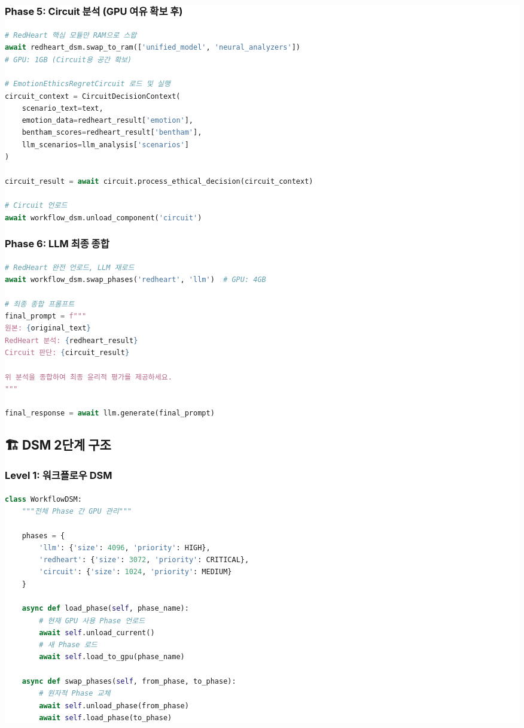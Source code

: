 ### Phase 5: Circuit 분석 (GPU 여유 확보 후)
```python
# RedHeart 핵심 모듈만 RAM으로 스왑
await redheart_dsm.swap_to_ram(['unified_model', 'neural_analyzers'])
# GPU: 1GB (Circuit용 공간 확보)

# EmotionEthicsRegretCircuit 로드 및 실행
circuit_context = CircuitDecisionContext(
    scenario_text=text,
    emotion_data=redheart_result['emotion'],
    bentham_scores=redheart_result['bentham'],
    llm_scenarios=llm_analysis['scenarios']
)

circuit_result = await circuit.process_ethical_decision(circuit_context)

# Circuit 언로드
await workflow_dsm.unload_component('circuit')
```

### Phase 6: LLM 최종 종합
```python
# RedHeart 완전 언로드, LLM 재로드
await workflow_dsm.swap_phases('redheart', 'llm')  # GPU: 4GB

# 최종 종합 프롬프트
final_prompt = f"""
원본: {original_text}
RedHeart 분석: {redheart_result}
Circuit 판단: {circuit_result}

위 분석을 종합하여 최종 윤리적 평가를 제공하세요.
"""

final_response = await llm.generate(final_prompt)
```

## 🏗️ DSM 2단계 구조

### Level 1: 워크플로우 DSM
```python
class WorkflowDSM:
    """전체 Phase 간 GPU 관리"""
    
    phases = {
        'llm': {'size': 4096, 'priority': HIGH},
        'redheart': {'size': 3072, 'priority': CRITICAL},
        'circuit': {'size': 1024, 'priority': MEDIUM}
    }
    
    async def load_phase(self, phase_name):
        # 현재 GPU 사용 Phase 언로드
        await self.unload_current()
        # 새 Phase 로드
        await self.load_to_gpu(phase_name)
        
    async def swap_phases(self, from_phase, to_phase):
        # 원자적 Phase 교체
        await self.unload_phase(from_phase)
        await self.load_phase(to_phase)
```

